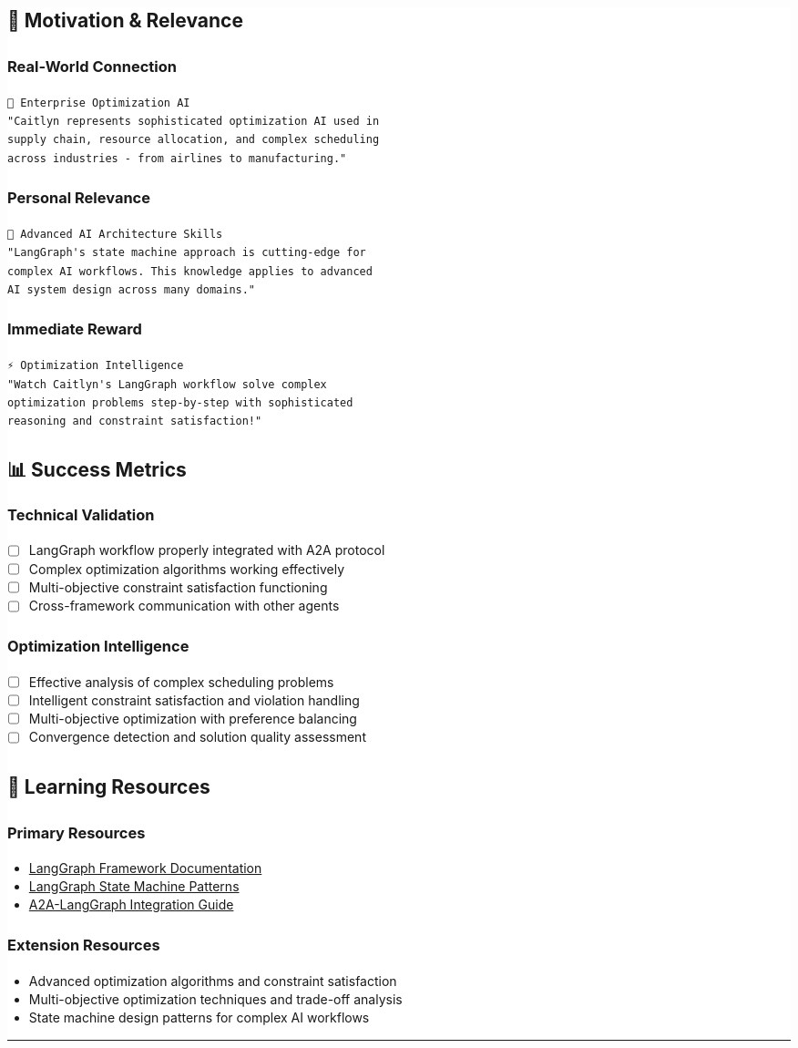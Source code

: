 ## 🌟 Motivation & Relevance

### **Real-World Connection**
```
🧠 Enterprise Optimization AI
"Caitlyn represents sophisticated optimization AI used in
supply chain, resource allocation, and complex scheduling
across industries - from airlines to manufacturing."
```

### **Personal Relevance**
```
🚀 Advanced AI Architecture Skills  
"LangGraph's state machine approach is cutting-edge for
complex AI workflows. This knowledge applies to advanced
AI system design across many domains."
```

### **Immediate Reward**
```
⚡ Optimization Intelligence
"Watch Caitlyn's LangGraph workflow solve complex
optimization problems step-by-step with sophisticated
reasoning and constraint satisfaction!"
```

## 📊 Success Metrics

### **Technical Validation**
- [ ] LangGraph workflow properly integrated with A2A protocol
- [ ] Complex optimization algorithms working effectively
- [ ] Multi-objective constraint satisfaction functioning
- [ ] Cross-framework communication with other agents

### **Optimization Intelligence**
- [ ] Effective analysis of complex scheduling problems
- [ ] Intelligent constraint satisfaction and violation handling
- [ ] Multi-objective optimization with preference balancing
- [ ] Convergence detection and solution quality assessment

## 📖 Learning Resources

### **Primary Resources**
- [LangGraph Framework Documentation](https://langchain-ai.github.io/langgraph/)
- [LangGraph State Machine Patterns](https://langchain-ai.github.io/langgraph/concepts/)
- [A2A-LangGraph Integration Guide](https://google-a2a.github.io/A2A/latest/sdk/langgraph/)

### **Extension Resources**
- Advanced optimization algorithms and constraint satisfaction
- Multi-objective optimization techniques and trade-off analysis
- State machine design patterns for complex AI workflows

---